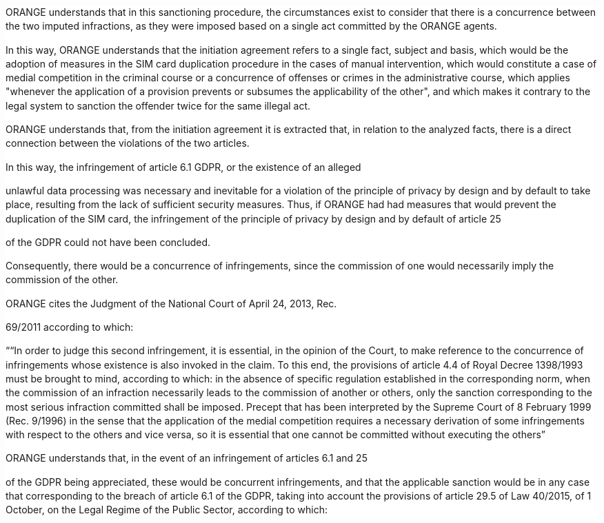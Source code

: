 ORANGE understands that in this sanctioning procedure, the circumstances exist to
consider that there is a concurrence between the two imputed infractions, as
they were imposed based on a single act committed by the ORANGE agents.

In this way, ORANGE understands that the initiation agreement refers to a
single fact, subject and basis, which would be the adoption of measures in the
SIM card duplication procedure in the cases of manual intervention, which would constitute a case of medial competition in the criminal
course or a concurrence of offenses or crimes in the administrative
course, which applies "whenever the application of a provision prevents or subsumes the applicability of the other", and which
makes it contrary to the legal system to sanction the offender twice for the
same illegal act.

ORANGE understands that, from the initiation agreement it is extracted that, in relation to the
analyzed facts, there is a direct connection between the violations of the two
articles.

In this way, the infringement of article 6.1 GDPR, or the existence of an alleged

unlawful data processing was necessary and inevitable for a violation of the
principle of privacy by design and by default to take place, resulting from the
lack of sufficient security measures. Thus, if ORANGE had had
measures that would prevent the duplication of the SIM card, the infringement of the principle of privacy by design and by default of article 25

of the GDPR could not have been concluded.

Consequently, there would be a concurrence of infringements, since the commission of
one would necessarily imply the commission of the other.

ORANGE cites the Judgment of the National Court of April 24, 2013, Rec.

69/2011 according to which:

““In order to judge this second infringement, it is essential, in the opinion of the Court, to make
reference to the concurrence of infringements whose existence is also invoked in the
claim. To this end, the provisions of article 4.4 of Royal Decree 1398/1993 must be brought to mind, according to which: in the absence of specific regulation established in
the corresponding norm, when the commission of an infraction necessarily leads
to the commission of another or others, only the sanction corresponding to the most serious infraction committed
shall be imposed. Precept that has been interpreted by the Supreme Court of 8 February 1999 (Rec. 9/1996)
in the sense that the application of the medial competition requires a necessary derivation
of some infringements with respect to the others and vice versa, so it is essential
that one cannot be committed without executing the others”

ORANGE understands that, in the event of an infringement of articles 6.1 and 25

of the GDPR being appreciated, these would be concurrent infringements, and that the applicable sanction would be in
any case that corresponding to the breach of article 6.1 of the GDPR, taking into
account the provisions of article 29.5 of Law 40/2015, of 1 October, on the Legal Regime of the Public Sector, according to which:
